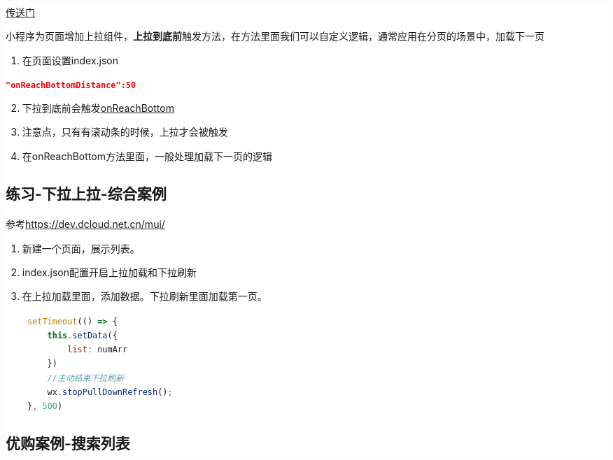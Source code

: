 [传送门](https://developers.weixin.qq.com/miniprogram/dev/reference/configuration/page.html)

小程序为页面增加上拉组件，**上拉到底前**触发方法，在方法里面我们可以自定义逻辑，通常应用在分页的场景中，加载下一页

1. 在页面设置index.json

```json
"onReachBottomDistance":50
```

2. 下拉到底前会触发[onReachBottom](https://developers.weixin.qq.com/miniprogram/dev/reference/api/Page.html#onreachbottom)

3. 注意点，只有有滚动条的时候，上拉才会被触发

4. 在onReachBottom方法里面，一般处理加载下一页的逻辑

   

## 练习-下拉上拉-综合案例

参考<https://dev.dcloud.net.cn/mui/>

1. 新建一个页面，展示列表。

2. index.json配置开启上拉加载和下拉刷新

3. 在上拉加载里面，添加数据。下拉刷新里面加载第一页。

   ```js
    setTimeout(() => {
        this.setData({
            list: numArr
        })
        //主动结束下拉刷新
        wx.stopPullDownRefresh();
    }, 500)
   ```



## 优购案例-搜索列表
